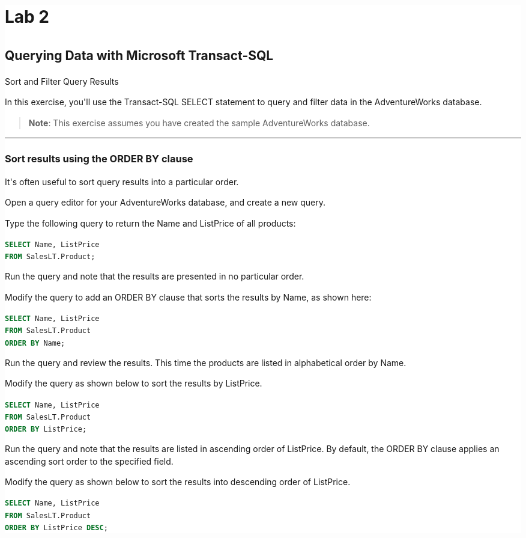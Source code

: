 # Lab 2

## Querying Data with Microsoft Transact-SQL



Sort and Filter Query Results

In this exercise, you'll use the Transact-SQL SELECT statement to query and filter data in the AdventureWorks database.

> **Note**: This exercise assumes you have created the sample AdventureWorks database.

---

### Sort results using the ORDER BY clause

It's often useful to sort query results into a particular order.

Open a query editor for your AdventureWorks database, and create a new query.

Type the following query to return the Name and ListPrice of all products:

```sql
SELECT Name, ListPrice
FROM SalesLT.Product;
```

Run the query and note that the results are presented in no particular order.

Modify the query to add an ORDER BY clause that sorts the results by Name, as shown here:

```sql
SELECT Name, ListPrice
FROM SalesLT.Product
ORDER BY Name;
```

Run the query and review the results. This time the products are listed in alphabetical order by Name.

Modify the query as shown below to sort the results by ListPrice.

```sql
SELECT Name, ListPrice
FROM SalesLT.Product
ORDER BY ListPrice;
```

Run the query and note that the results are listed in ascending order of ListPrice. By default, the ORDER BY clause applies an ascending sort order to the specified field.

Modify the query as shown below to sort the results into descending order of ListPrice.

```sql
SELECT Name, ListPrice
FROM SalesLT.Product
ORDER BY ListPrice DESC;
```
